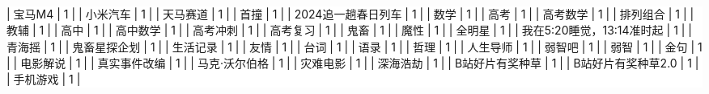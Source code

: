 | 宝马M4 | 1 |
| 小米汽车 | 1 |
| 天马赛道 | 1 |
| 首撞 | 1 |
| 2024追一趟春日列车 | 1 |
| 数学 | 1 |
| 高考 | 1 |
| 高考数学 | 1 |
| 排列组合 | 1 |
| 教辅 | 1 |
| 高中 | 1 |
| 高中数学 | 1 |
| 高考冲刺 | 1 |
| 高考复习 | 1 |
| 鬼畜 | 1 |
| 魔性 | 1 |
| 全明星 | 1 |
| 我在5:20睡觉，13:14准时起 | 1 |
| 青海摇 | 1 |
| 鬼畜星探企划 | 1 |
| 生活记录 | 1 |
| 友情 | 1 |
| 台词 | 1 |
| 语录 | 1 |
| 哲理 | 1 |
| 人生导师 | 1 |
| 弱智吧 | 1 |
| 弱智 | 1 |
| 金句 | 1 |
| 电影解说 | 1 |
| 真实事件改编 | 1 |
| 马克·沃尔伯格 | 1 |
| 灾难电影 | 1 |
| 深海浩劫 | 1 |
| B站好片有奖种草 | 1 |
| B站好片有奖种草2.0 | 1 |
| 手机游戏 | 1 |